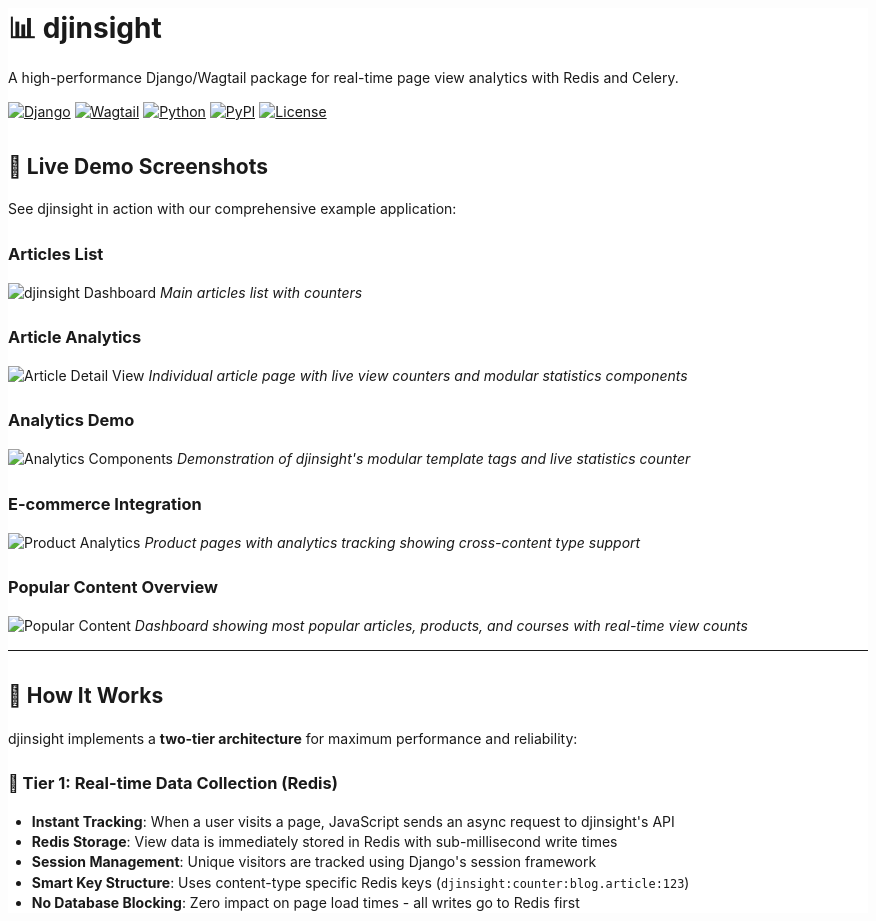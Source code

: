 # 📊 djinsight

A high-performance Django/Wagtail package for real-time page view analytics with Redis and Celery.

[![Django](https://img.shields.io/badge/Django-3.2%20%7C%204.0%20%7C%204.1%20%7C%204.2%20%7C%205.0-092E20?style=flat&logo=django&logoColor=white)](https://www.djangoproject.com/)
[![Wagtail](https://img.shields.io/badge/Wagtail-3.0%20%7C%204.0%20%7C%205.0-43B1B0?style=flat&logo=wagtail&logoColor=white)](https://wagtail.org/)
[![Python](https://img.shields.io/badge/Python-3.8%2B-3776AB?style=flat&logo=python&logoColor=white)](https://www.python.org/)
[![PyPI](https://img.shields.io/pypi/v/djinsight?color=blue&logo=pypi&logoColor=white)](https://pypi.org/project/djinsight/)
[![License](https://img.shields.io/badge/License-MIT-green.svg)](https://opensource.org/licenses/MIT)

## 🚀 Live Demo Screenshots

See djinsight in action with our comprehensive example application:

### Articles List
![djinsight Dashboard](docs/images/1.png)
*Main articles list with counters*

### Article Analytics 
![Article Detail View](docs/images/2.png)
*Individual article page with live view counters and modular statistics components*

### Analytics Demo
![Analytics Components](docs/images/3.png)
*Demonstration of djinsight's modular template tags and live statistics counter*

### E-commerce Integration
![Product Analytics](docs/images/4.png)
*Product pages with analytics tracking showing cross-content type support*

### Popular Content Overview
![Popular Content](docs/images/5.png)
*Dashboard showing most popular articles, products, and courses with real-time view counts*

---

## 🔧 How It Works

djinsight implements a **two-tier architecture** for maximum performance and reliability:

### 🚀 Tier 1: Real-time Data Collection (Redis)
- **Instant Tracking**: When a user visits a page, JavaScript sends an async request to djinsight's API
- **Redis Storage**: View data is immediately stored in Redis with sub-millisecond write times
- **Session Management**: Unique visitors are tracked using Django's session framework
- **Smart Key Structure**: Uses content-type specific Redis keys (`djinsight:counter:blog.article:123`)
- **No Database Blocking**: Zero impact on page load times - all writes go to Redis first
